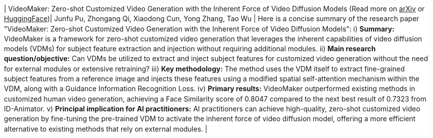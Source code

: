 | VideoMaker: Zero-shot Customized Video Generation with the Inherent Force of Video Diffusion Models (Read more on [arXiv](https://arxiv.org/abs/2412.19645) or [HuggingFace](https://huggingface.co/papers/2412.19645))| Junfu Pu, Zhongang Qi, Xiaodong Cun, Yong Zhang, Tao Wu | Here is a concise summary of the research paper "VideoMaker: Zero-shot Customized Video Generation with the Inherent Force of Video Diffusion Models":  i) **Summary:** VideoMaker is a framework for zero-shot customized video generation that leverages the inherent capabilities of video diffusion models (VDMs) for subject feature extraction and injection without requiring additional modules. ii) **Main research question/objective:** Can VDMs be utilized to extract and inject subject features for customized video generation without the need for external modules or extensive retraining? iii) **Key methodology:** The method uses the VDM itself to extract fine-grained subject features from a reference image and injects these features using a modified spatial self-attention mechanism within the VDM, along with a Guidance Information Recognition Loss. iv) **Primary results:** VideoMaker outperformed existing methods in customized human video generation, achieving a Face Similarity score of 0.8047 compared to the next best result of 0.7323 from ID-Animator. v) **Principal implication for AI practitioners:** AI practitioners can achieve high-quality, zero-shot customized video generation by fine-tuning the pre-trained VDM to activate the inherent force of video diffusion model, offering a more efficient alternative to existing methods that rely on external modules.  |
